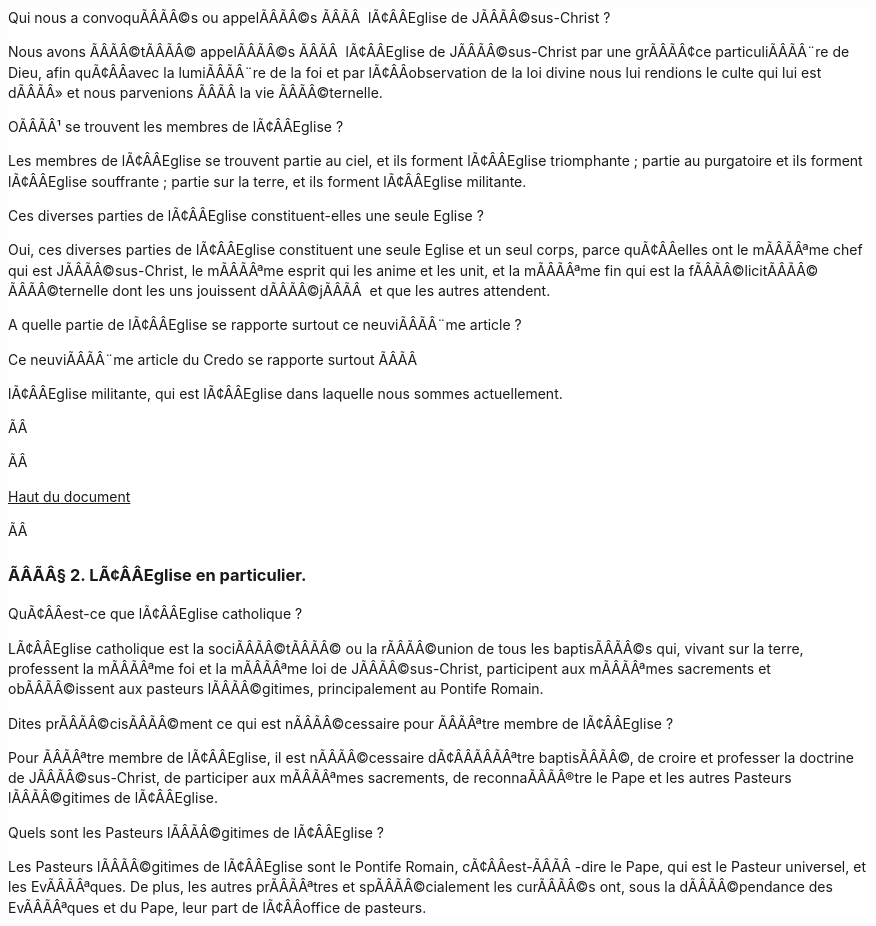 Qui nous a convoquÃÂÃÂ©s ou appelÃÂÃÂ©s ÃÂÃÂ  lÃ¢ÂÂEglise de JÃÂÃÂ©sus-Christ ?

Nous avons ÃÂÃÂ©tÃÂÃÂ© appelÃÂÃÂ©s ÃÂÃÂ  lÃ¢ÂÂEglise de JÃÂÃÂ©sus-Christ par une grÃÂÃÂ¢ce
particuliÃÂÃÂ¨re de Dieu, afin quÃ¢ÂÂavec la lumiÃÂÃÂ¨re de la foi et par lÃ¢ÂÂobservation
de la loi divine nous lui rendions le culte qui lui est dÃÂÃÂ» et nous parvenions ÃÂÃÂ
la vie ÃÂÃÂ©ternelle.

OÃÂÃÂ¹ se trouvent les membres de lÃ¢ÂÂEglise ?

Les membres de lÃ¢ÂÂEglise se trouvent partie au ciel, et ils forment lÃ¢ÂÂEglise
triomphante ; partie au purgatoire et ils forment lÃ¢ÂÂEglise souffrante ;
partie sur la terre, et ils forment lÃ¢ÂÂEglise militante.

Ces diverses parties de lÃ¢ÂÂEglise constituent-elles une seule Eglise ?

Oui, ces diverses parties de lÃ¢ÂÂEglise constituent une seule Eglise et
un seul corps, parce quÃ¢ÂÂelles ont le mÃÂÃÂªme chef qui est JÃÂÃÂ©sus-Christ, le
mÃÂÃÂªme esprit qui les anime et les unit, et la mÃÂÃÂªme fin qui est la fÃÂÃÂ©licitÃÂÃÂ©
ÃÂÃÂ©ternelle dont les uns jouissent dÃÂÃÂ©jÃÂÃÂ  et que les autres attendent.

A quelle partie de lÃ¢ÂÂEglise se rapporte surtout ce neuviÃÂÃÂ¨me article ?

Ce neuviÃÂÃÂ¨me article du Credo se rapporte surtout ÃÂÃÂ

lÃ¢ÂÂEglise militante, qui est lÃ¢ÂÂEglise dans laquelle nous sommes
actuellement.

ÃÂ

ÃÂ

[Haut du document](#_top)

ÃÂ

### ÃÂÃÂ§ 2. LÃ¢ÂÂEglise en particulier.

QuÃ¢ÂÂest-ce que lÃ¢ÂÂEglise catholique ?

LÃ¢ÂÂEglise catholique est la sociÃÂÃÂ©tÃÂÃÂ© ou la rÃÂÃÂ©union de tous les baptisÃÂÃÂ©s
qui, vivant sur la terre, professent la mÃÂÃÂªme foi et la mÃÂÃÂªme loi de
JÃÂÃÂ©sus-Christ, participent aux mÃÂÃÂªmes sacrements et obÃÂÃÂ©issent aux pasteurs
lÃÂÃÂ©gitimes, principalement au Pontife Romain.

Dites prÃÂÃÂ©cisÃÂÃÂ©ment ce qui est nÃÂÃÂ©cessaire pour ÃÂÃÂªtre membre de lÃ¢ÂÂEglise ?

Pour ÃÂÃÂªtre membre de lÃ¢ÂÂEglise, il est nÃÂÃÂ©cessaire dÃ¢ÂÂÃÂÃÂªtre baptisÃÂÃÂ©,
de croire et professer la doctrine de JÃÂÃÂ©sus-Christ, de participer aux mÃÂÃÂªmes
sacrements, de reconnaÃÂÃÂ®tre le Pape et les autres Pasteurs lÃÂÃÂ©gitimes de lÃ¢ÂÂEglise.

Quels sont les Pasteurs lÃÂÃÂ©gitimes de lÃ¢ÂÂEglise ?

Les Pasteurs lÃÂÃÂ©gitimes de lÃ¢ÂÂEglise sont le Pontife Romain, cÃ¢ÂÂest-ÃÂÃÂ -dire
le Pape, qui est le Pasteur universel, et les EvÃÂÃÂªques. De plus, les autres
prÃÂÃÂªtres et spÃÂÃÂ©cialement les curÃÂÃÂ©s ont, sous la dÃÂÃÂ©pendance des EvÃÂÃÂªques et du
Pape, leur part de lÃ¢ÂÂoffice de pasteurs.

